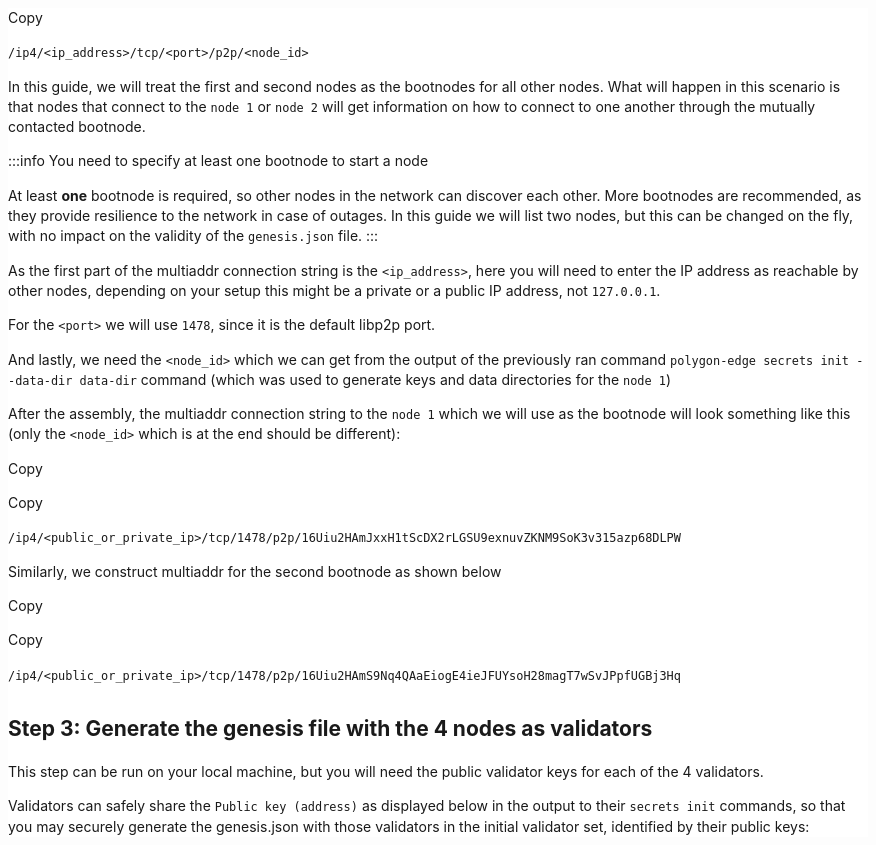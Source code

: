 Copy

```
/ip4/<ip_address>/tcp/<port>/p2p/<node_id>
```

In this guide, we will treat the first and second nodes as the bootnodes for all other nodes. What will happen in this scenario is that nodes that connect to the `node 1` or `node 2` will get information on how to connect to one another through the mutually contacted bootnode.

:::info You need to specify at least one bootnode to start a node

At least **one** bootnode is required, so other nodes in the network can discover each other. More bootnodes are recommended, as they provide resilience to the network in case of outages. In this guide we will list two nodes, but this can be changed on the fly, with no impact on the validity of the `genesis.json` file. :::

As the first part of the multiaddr connection string is the `<ip_address>`, here you will need to enter the IP address as reachable by other nodes, depending on your setup this might be a private or a public IP address, not `127.0.0.1`.

For the `<port>` we will use `1478`, since it is the default libp2p port.

And lastly, we need the `<node_id>` which we can get from the output of the previously ran command `polygon-edge secrets init --data-dir data-dir` command (which was used to generate keys and data directories for the `node 1`)

After the assembly, the multiaddr connection string to the `node 1` which we will use as the bootnode will look something like this (only the `<node_id>` which is at the end should be different):

Copy

Copy

```
/ip4/<public_or_private_ip>/tcp/1478/p2p/16Uiu2HAmJxxH1tScDX2rLGSU9exnuvZKNM9SoK3v315azp68DLPW
```

Similarly, we construct multiaddr for the second bootnode as shown below

Copy

Copy

```
/ip4/<public_or_private_ip>/tcp/1478/p2p/16Uiu2HAmS9Nq4QAaEiogE4ieJFUYsoH28magT7wSvJPpfUGBj3Hq 
```

## Step 3: Generate the genesis file with the 4 nodes as validators <a href="#step-3-generate-the-genesis-file-with-the-4-nodes-as-validators" id="step-3-generate-the-genesis-file-with-the-4-nodes-as-validators"></a>

This step can be run on your local machine, but you will need the public validator keys for each of the 4 validators.

Validators can safely share the `Public key (address)` as displayed below in the output to their `secrets init` commands, so that you may securely generate the genesis.json with those validators in the initial validator set, identified by their public keys:
